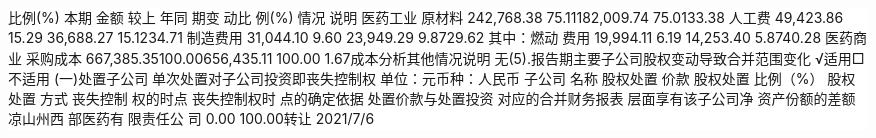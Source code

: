 比例(%)
本期
金额
较上
年同
期变
动比
例(%)
情况
说明
医药工业
原材料
242,768.38
75.11182,009.74
75.0133.38
人工费
49,423.86
15.29
36,688.27
15.1234.71
制造费用
31,044.10
9.60
23,949.29
9.8729.62
其中：燃动
费用
19,994.11
6.19
14,253.40
5.8740.28
医药商业
采购成本
667,385.35100.00656,435.11
100.00
1.67成本分析其他情况说明
无(5).报告期主要子公司股权变动导致合并范围变化
√适用□不适用
(一)处置子公司
单次处置对子公司投资即丧失控制权
单位：元币种：人民币
子公司
名称
股权处置
价款
股权处置
比例（%）
股权处置
方式
丧失控制
权的时点
丧失控制权时
点的确定依据
处置价款与处置投资
对应的合并财务报表
层面享有该子公司净
资产份额的差额
凉山州西
部医药有
限责任公
司
0.00
100.00转让
2021/7/6